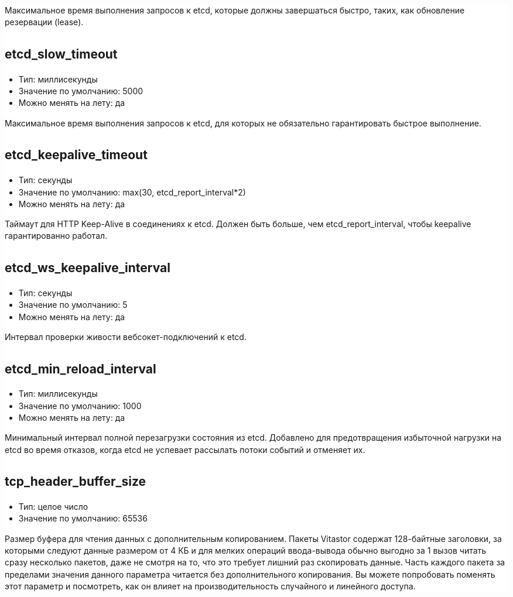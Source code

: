 Максимальное время выполнения запросов к etcd, которые должны завершаться
быстро, таких, как обновление резервации (lease).

## etcd_slow_timeout

- Тип: миллисекунды
- Значение по умолчанию: 5000
- Можно менять на лету: да

Максимальное время выполнения запросов к etcd, для которых не обязательно
гарантировать быстрое выполнение.

## etcd_keepalive_timeout

- Тип: секунды
- Значение по умолчанию: max(30, etcd_report_interval*2)
- Можно менять на лету: да

Таймаут для HTTP Keep-Alive в соединениях к etcd. Должен быть больше, чем
etcd_report_interval, чтобы keepalive гарантированно работал.

## etcd_ws_keepalive_interval

- Тип: секунды
- Значение по умолчанию: 5
- Можно менять на лету: да

Интервал проверки живости вебсокет-подключений к etcd.

## etcd_min_reload_interval

- Тип: миллисекунды
- Значение по умолчанию: 1000
- Можно менять на лету: да

Минимальный интервал полной перезагрузки состояния из etcd. Добавлено для
предотвращения избыточной нагрузки на etcd во время отказов, когда etcd не
успевает рассылать потоки событий и отменяет их.

## tcp_header_buffer_size

- Тип: целое число
- Значение по умолчанию: 65536

Размер буфера для чтения данных с дополнительным копированием. Пакеты
Vitastor содержат 128-байтные заголовки, за которыми следуют данные размером
от 4 КБ и для мелких операций ввода-вывода обычно выгодно за 1 вызов читать
сразу несколько пакетов, даже не смотря на то, что это требует лишний раз
скопировать данные. Часть каждого пакета за пределами значения данного
параметра читается без дополнительного копирования. Вы можете попробовать
поменять этот параметр и посмотреть, как он влияет на производительность
случайного и линейного доступа.
